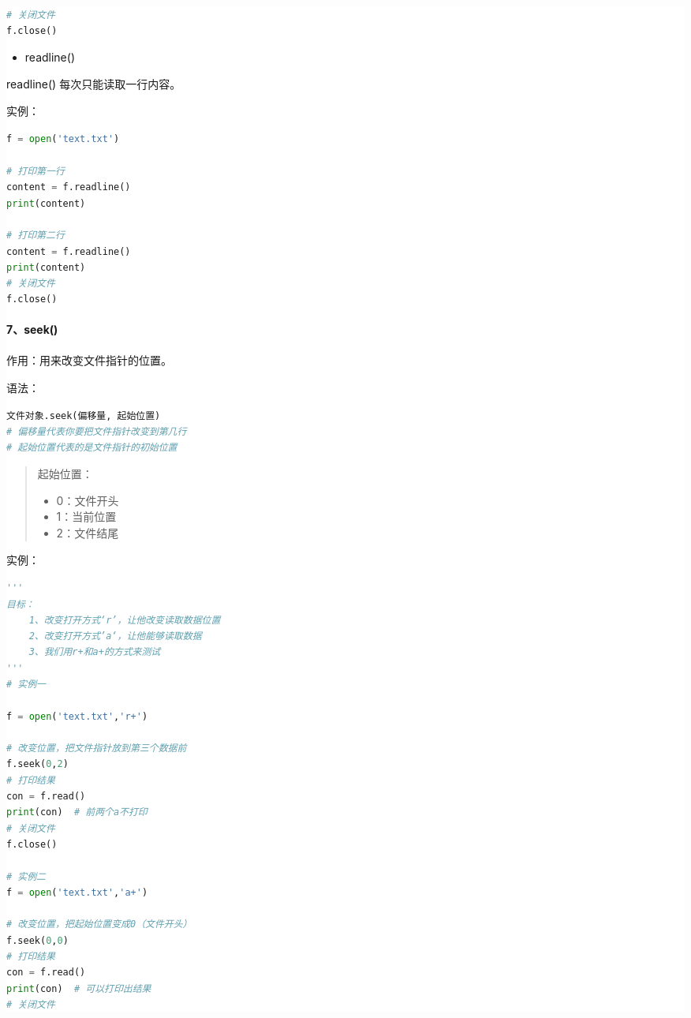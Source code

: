 ``` python
# 关闭文件
f.close()
```
- readline()

readline() 每次只能读取一行内容。

实例：   
``` python
f = open('text.txt')

# 打印第一行
content = f.readline()
print(content)

# 打印第二行
content = f.readline()
print(content)
# 关闭文件
f.close()
```
#### 7、seek()

作用：用来改变文件指针的位置。     

语法：   
``` python
文件对象.seek(偏移量, 起始位置)
# 偏移量代表你要把文件指针改变到第几行
# 起始位置代表的是文件指针的初始位置
```
> 起始位置：
>
> - 0：文件开头
> - 1：当前位置
> - 2：文件结尾

实例：   
``` python
'''
目标：
    1、改变打开方式‘r’，让他改变读取数据位置
    2、改变打开方式’a‘，让他能够读取数据
    3、我们用r+和a+的方式来测试
'''
# 实例一

f = open('text.txt','r+')

# 改变位置，把文件指针放到第三个数据前
f.seek(0,2)
# 打印结果
con = f.read()
print(con)  # 前两个a不打印
# 关闭文件
f.close()

# 实例二
f = open('text.txt','a+')

# 改变位置，把起始位置变成0（文件开头）
f.seek(0,0)
# 打印结果
con = f.read()
print(con)  # 可以打印出结果
# 关闭文件
```